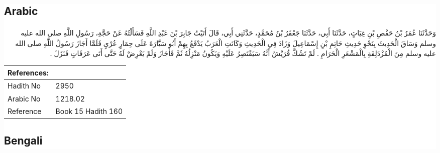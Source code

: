 ## Arabic


<div dir="rtl" lang="ar" style={{fontSize:'larger',backgroundColor:'#f8f9fa',padding:20}}>
وَحَدَّثَنَا عُمَرُ بْنُ حَفْصِ بْنِ غِيَاثٍ، حَدَّثَنَا أَبِي، حَدَّثَنَا جَعْفَرُ بْنُ مُحَمَّدٍ، حَدَّثَنِي أَبِي، قَالَ أَتَيْتُ جَابِرَ بْنَ عَبْدِ اللَّهِ فَسَأَلْتُهُ عَنْ حَجَّةِ، رَسُولِ اللَّهِ صلى الله عليه وسلم وَسَاقَ الْحَدِيثَ بِنَحْوِ حَدِيثِ حَاتِمِ بْنِ إِسْمَاعِيلَ وَزَادَ فِي الْحَدِيثِ وَكَانَتِ الْعَرَبُ يَدْفَعُ بِهِمْ أَبُو سَيَّارَةَ عَلَى حِمَارٍ عُرْىٍ فَلَمَّا أَجَازَ رَسُولُ اللَّهِ صلى الله عليه وسلم مِنَ الْمُزْدَلِفَةِ بِالْمَشْعَرِ الْحَرَامِ ‏.‏ لَمْ تَشُكَّ قُرَيْشٌ أَنَّهُ سَيَقْتَصِرُ عَلَيْهِ وَيَكُونُ مَنْزِلُهُ ثَمَّ فَأَجَازَ وَلَمْ يَعْرِضْ لَهُ حَتَّى أَتَى عَرَفَاتٍ فَنَزَلَ ‏.‏
</div>
<div style={{backgroundColor:'#f8f9fa',padding:20, marginBottom: 10}}><table> <thead> <tr> <th>References:</th> <th></th> </tr> </thead> <tbody><tr><td>Hadith No</td><td>2950</td></tr><tr><td>Arabic No</td><td>1218.02</td></tr><tr><td>Reference</td><td>Book 15 Hadith 160</td></tr></tbody></table></div>

## Bengali


<div dir="ltr" lang="bn" style={{fontSize:'larger',backgroundColor:'#f8f9fa',padding:20}}>